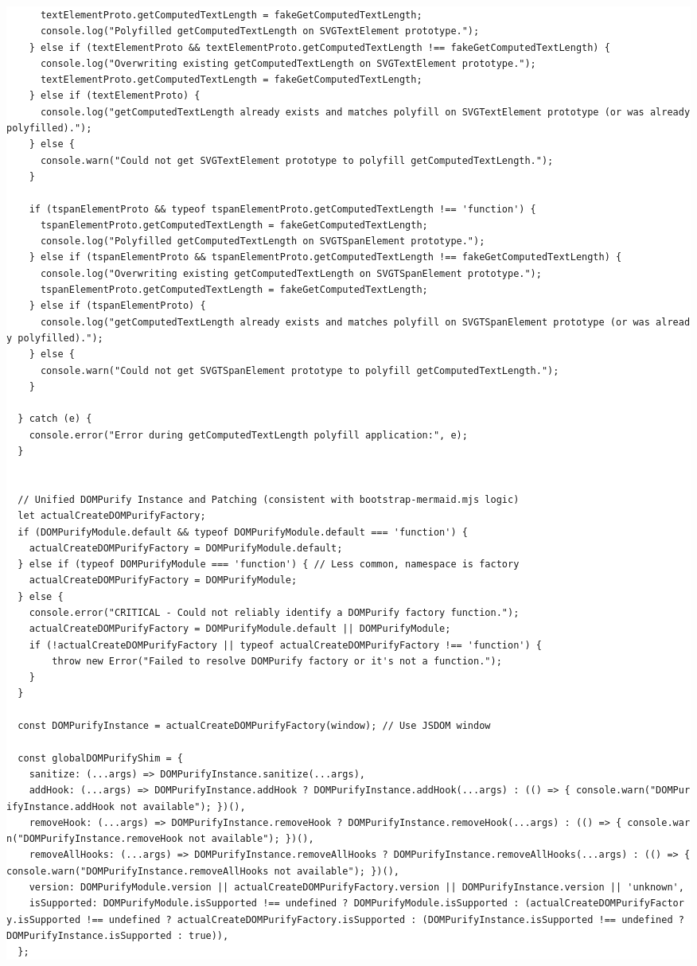 ```
      textElementProto.getComputedTextLength = fakeGetComputedTextLength;
      console.log("Polyfilled getComputedTextLength on SVGTextElement prototype.");
    } else if (textElementProto && textElementProto.getComputedTextLength !== fakeGetComputedTextLength) {
      console.log("Overwriting existing getComputedTextLength on SVGTextElement prototype.");
      textElementProto.getComputedTextLength = fakeGetComputedTextLength;
    } else if (textElementProto) {
      console.log("getComputedTextLength already exists and matches polyfill on SVGTextElement prototype (or was already polyfilled).");
    } else {
      console.warn("Could not get SVGTextElement prototype to polyfill getComputedTextLength.");
    }

    if (tspanElementProto && typeof tspanElementProto.getComputedTextLength !== 'function') {
      tspanElementProto.getComputedTextLength = fakeGetComputedTextLength;
      console.log("Polyfilled getComputedTextLength on SVGTSpanElement prototype.");
    } else if (tspanElementProto && tspanElementProto.getComputedTextLength !== fakeGetComputedTextLength) {
      console.log("Overwriting existing getComputedTextLength on SVGTSpanElement prototype.");
      tspanElementProto.getComputedTextLength = fakeGetComputedTextLength;
    } else if (tspanElementProto) {
      console.log("getComputedTextLength already exists and matches polyfill on SVGTSpanElement prototype (or was already polyfilled).");
    } else {
      console.warn("Could not get SVGTSpanElement prototype to polyfill getComputedTextLength.");
    }

  } catch (e) {
    console.error("Error during getComputedTextLength polyfill application:", e);
  }


  // Unified DOMPurify Instance and Patching (consistent with bootstrap-mermaid.mjs logic)
  let actualCreateDOMPurifyFactory;
  if (DOMPurifyModule.default && typeof DOMPurifyModule.default === 'function') {
    actualCreateDOMPurifyFactory = DOMPurifyModule.default;
  } else if (typeof DOMPurifyModule === 'function') { // Less common, namespace is factory
    actualCreateDOMPurifyFactory = DOMPurifyModule;
  } else {
    console.error("CRITICAL - Could not reliably identify a DOMPurify factory function.");
    actualCreateDOMPurifyFactory = DOMPurifyModule.default || DOMPurifyModule; 
    if (!actualCreateDOMPurifyFactory || typeof actualCreateDOMPurifyFactory !== 'function') {
        throw new Error("Failed to resolve DOMPurify factory or it's not a function.");
    }
  }
  
  const DOMPurifyInstance = actualCreateDOMPurifyFactory(window); // Use JSDOM window

  const globalDOMPurifyShim = {
    sanitize: (...args) => DOMPurifyInstance.sanitize(...args),
    addHook: (...args) => DOMPurifyInstance.addHook ? DOMPurifyInstance.addHook(...args) : (() => { console.warn("DOMPurifyInstance.addHook not available"); })(),
    removeHook: (...args) => DOMPurifyInstance.removeHook ? DOMPurifyInstance.removeHook(...args) : (() => { console.warn("DOMPurifyInstance.removeHook not available"); })(),
    removeAllHooks: (...args) => DOMPurifyInstance.removeAllHooks ? DOMPurifyInstance.removeAllHooks(...args) : (() => { console.warn("DOMPurifyInstance.removeAllHooks not available"); })(),
    version: DOMPurifyModule.version || actualCreateDOMPurifyFactory.version || DOMPurifyInstance.version || 'unknown',
    isSupported: DOMPurifyModule.isSupported !== undefined ? DOMPurifyModule.isSupported : (actualCreateDOMPurifyFactory.isSupported !== undefined ? actualCreateDOMPurifyFactory.isSupported : (DOMPurifyInstance.isSupported !== undefined ? DOMPurifyInstance.isSupported : true)),
  };

```